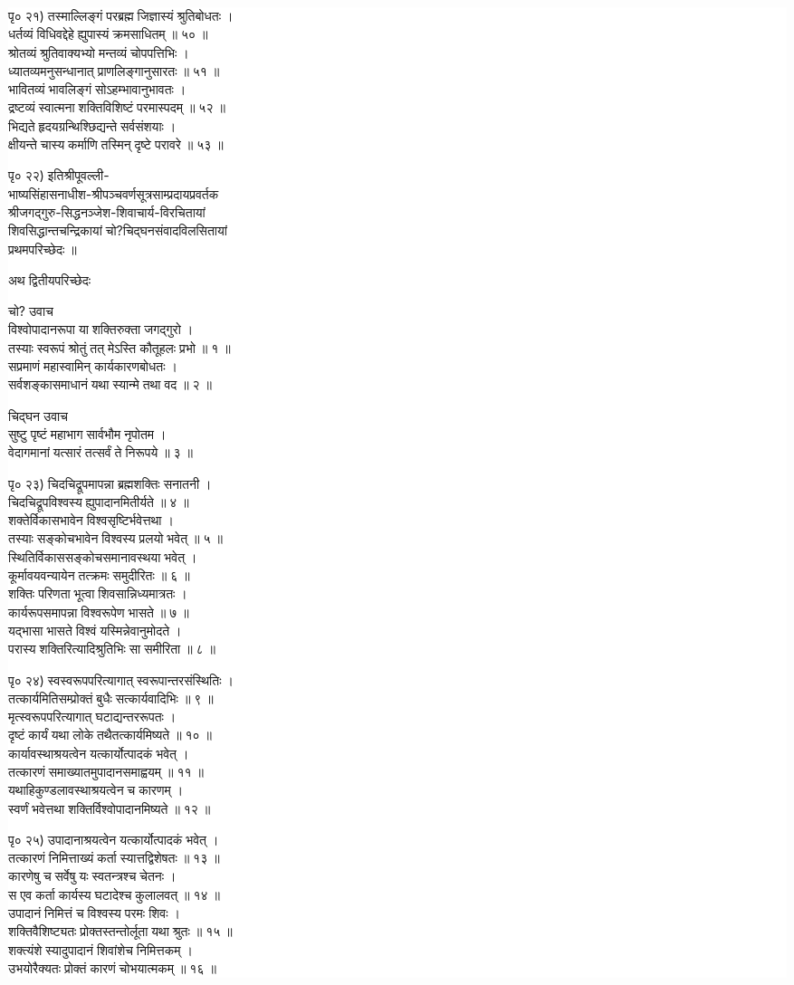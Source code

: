 पृ० २१) तस्माल्लिङ्गं परब्रह्म जिज्ञास्यं श्रुतिबोधतः ।    
धर्तव्यं विधिवद्देहे ह्युपास्यं क्रमसाधितम् ॥ ५० ॥   
श्रोतव्यं श्रुतिवाक्यभ्यो मन्तव्यं चोपपत्तिभिः ।   
ध्यातव्यमनुसन्धानात् प्राणलिङ्गानुसारतः ॥ ५१ ॥   
भावितव्यं भावलिङ्गं सोऽहम्भावानुभावतः ।   
द्रष्टव्यं स्वात्मना शक्तिविशिष्टं परमास्पदम् ॥ ५२ ॥   
भिद्यते हृदयग्रन्थिश्छिद्यन्ते सर्वसंशयाः ।   
क्षीयन्ते चास्य कर्माणि तस्मिन् दृष्टे परावरे ॥ ५३ ॥  
  
पृ० २२) इतिश्रीपूवल्ली-  
भाष्यसिंहासनाधीश-श्रीपञ्चवर्णसूत्रसाम्प्रदायप्रवर्तक   
श्रीजगद्गुरु-सिद्धनञ्जेश-शिवाचार्य-विरचितायां   
शिवसिद्धान्तचन्द्रिकायां चो?चिद्घनसंवादविलसितायां   
प्रथमपरिच्छेदः ॥  
  
अथ द्वितीयपरिच्छेदः   
  
चो? उवाच   
विश्वोपादानरूपा या शक्तिरुक्ता जगद्गुरो ।   
तस्याः स्वरूपं श्रोतुं तत् मेऽस्ति कौतूहलः प्रभो ॥ १ ॥  
सप्रमाणं महास्वामिन् कार्यकारणबोधतः ।   
सर्वशङ्कासमाधानं यथा स्यान्मे तथा वद ॥ २ ॥   
  
चिद्घन उवाच   
सुष्टु पृष्टं महाभाग सार्वभौम नृपोतम ।   
वेदागमानां यत्सारं तत्सर्वं ते निरूपये ॥ ३ ॥  
  
पृ० २३) चिदचिद्रूपमापन्ना ब्रह्मशक्तिः सनातनी ।   
चिदचिद्रूपविश्वस्य ह्युपादानमितीर्यते ॥ ४ ॥   
शक्तेर्विकासभावेन विश्वसृष्टिर्भवेत्तथा ।   
तस्याः सङ्कोचभावेन विश्वस्य प्रलयो भवेत् ॥ ५ ॥   
स्थितिर्विकाससङ्कोचसमानावस्थया भवेत् ।   
कूर्मावयवन्यायेन तत्क्रमः समुदीरितः ॥ ६ ॥   
शक्तिः परिणता भूत्वा शिवसान्निध्यमात्रतः ।   
कार्यरूपसमापन्ना विश्वरूपेण भासते ॥ ७ ॥   
यद्भासा भासते विश्वं यस्मिन्नेवानुमोदते ।   
परास्य शक्तिरित्यादिश्रुतिभिः सा समीरिता ॥ ८ ॥  
  
पृ० २४) स्वस्वरूपपरित्यागात् स्वरूपान्तरसंस्थितिः ।   
तत्कार्यमितिसम्प्रोक्तं बुधैः सत्कार्यवादिभिः ॥ ९ ॥   
मृत्स्वरूपपरित्यागात् घटाद्यन्तररूपतः ।   
दृष्टं कार्यं यथा लोके तथैतत्कार्यमिष्यते ॥ १० ॥   
कार्यावस्थाश्रयत्वेन यत्कार्योत्पादकं भवेत् ।   
तत्कारणं समाख्यातमुपादानसमाह्वयम् ॥ ११ ॥   
यथाहिकुण्डलावस्थाश्रयत्वेन च कारणम् ।   
स्वर्णं भवेत्तथा शक्तिर्विश्वोपादानमिष्यते ॥ १२ ॥  
  
पृ० २५) उपादानाश्रयत्वेन यत्कार्योत्पादकं भवेत् ।   
तत्कारणं निमित्ताख्यं कर्ता स्यात्तद्विशेषतः ॥ १३ ॥   
कारणेषु च सर्वेषु यः स्वतन्त्रश्च चेतनः ।   
स एव कर्ता कार्यस्य घटादेश्च कुलालवत् ॥ १४ ॥   
उपादानं निमित्तं च विश्वस्य परमः शिवः ।   
शक्तिवैशिष्ट्यतः प्रोक्तस्तन्तोर्लूता यथा श्रुतः ॥ १५ ॥   
शक्त्यंशे स्यादुपादानं शिवांशेच निमित्तकम् ।   
उभयोरैक्यतः प्रोक्तं कारणं चोभयात्मकम् ॥ १६ ॥  
  